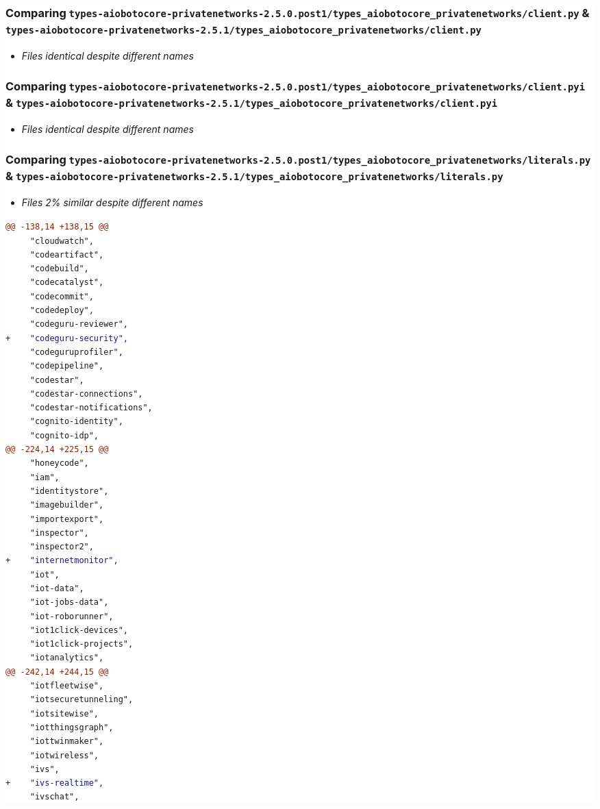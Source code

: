 ### Comparing `types-aiobotocore-privatenetworks-2.5.0.post1/types_aiobotocore_privatenetworks/client.py` & `types-aiobotocore-privatenetworks-2.5.1/types_aiobotocore_privatenetworks/client.py`

 * *Files identical despite different names*

### Comparing `types-aiobotocore-privatenetworks-2.5.0.post1/types_aiobotocore_privatenetworks/client.pyi` & `types-aiobotocore-privatenetworks-2.5.1/types_aiobotocore_privatenetworks/client.pyi`

 * *Files identical despite different names*

### Comparing `types-aiobotocore-privatenetworks-2.5.0.post1/types_aiobotocore_privatenetworks/literals.py` & `types-aiobotocore-privatenetworks-2.5.1/types_aiobotocore_privatenetworks/literals.py`

 * *Files 2% similar despite different names*

```diff
@@ -138,14 +138,15 @@
     "cloudwatch",
     "codeartifact",
     "codebuild",
     "codecatalyst",
     "codecommit",
     "codedeploy",
     "codeguru-reviewer",
+    "codeguru-security",
     "codeguruprofiler",
     "codepipeline",
     "codestar",
     "codestar-connections",
     "codestar-notifications",
     "cognito-identity",
     "cognito-idp",
@@ -224,14 +225,15 @@
     "honeycode",
     "iam",
     "identitystore",
     "imagebuilder",
     "importexport",
     "inspector",
     "inspector2",
+    "internetmonitor",
     "iot",
     "iot-data",
     "iot-jobs-data",
     "iot-roborunner",
     "iot1click-devices",
     "iot1click-projects",
     "iotanalytics",
@@ -242,14 +244,15 @@
     "iotfleetwise",
     "iotsecuretunneling",
     "iotsitewise",
     "iotthingsgraph",
     "iottwinmaker",
     "iotwireless",
     "ivs",
+    "ivs-realtime",
     "ivschat",
```